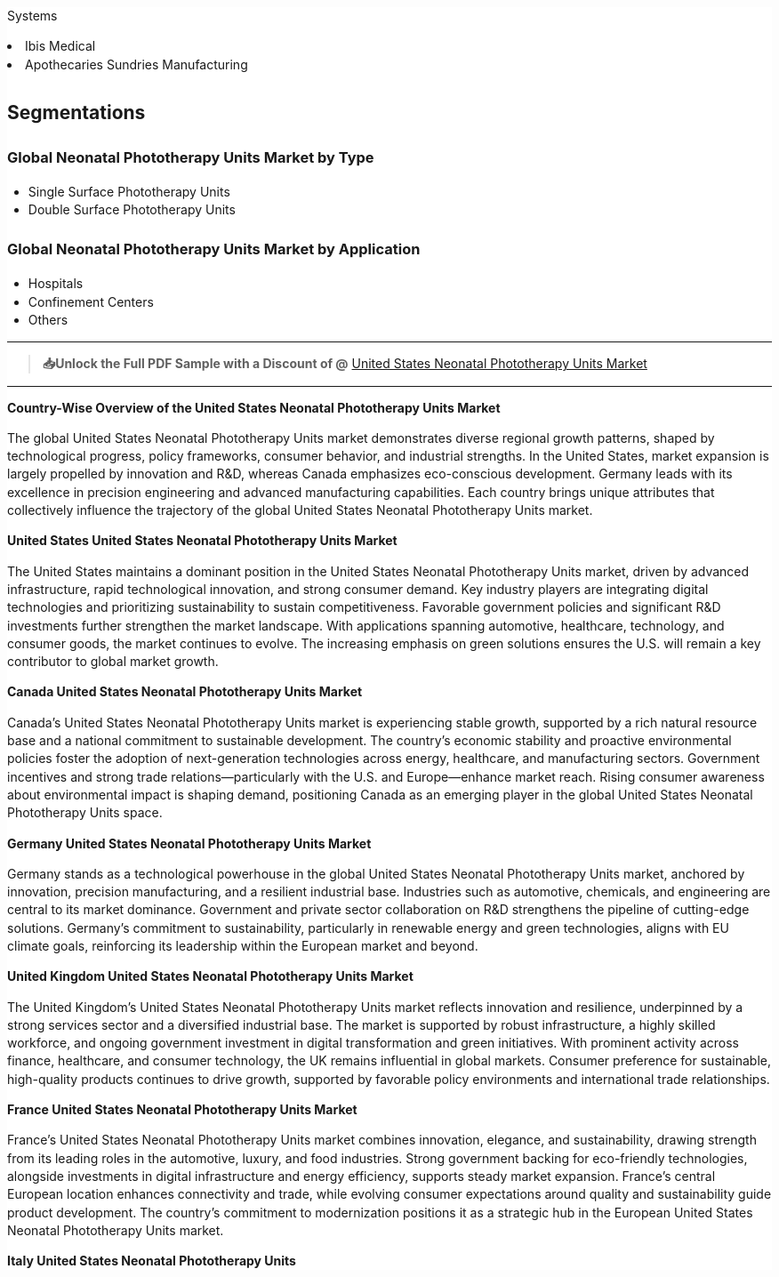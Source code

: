 Systems</li><li>Ibis Medical</li><li>Apothecaries Sundries Manufacturing</li></ul></p><p><h2>Segmentations</h2><h3>Global Neonatal Phototherapy Units Market by Type</h3><ul><li>Single Surface Phototherapy Units</li><li>Double Surface Phototherapy Units</li></ul><h3>Global Neonatal Phototherapy Units Market by Application</h3><ul><li>Hospitals</li><li>Confinement Centers</li><li>Others</li></ul></p><hr /><blockquote><p><strong>📥Unlock the Full PDF Sample with a Discount of @</strong> <a href="https://www.marketresearchintellect.com/ask-for-discount/?rid=1065438&amp;utm_source=Github-April&amp;utm_medium=016">United States Neonatal Phototherapy Units Market</a></p></blockquote><hr /><p class="" data-start="217" data-end="261"><strong data-start="217" data-end="261">Country-Wise Overview of the United States Neonatal Phototherapy Units Market</strong></p><p class="" data-start="263" data-end="774">The global United States Neonatal Phototherapy Units market demonstrates diverse regional growth patterns, shaped by technological progress, policy frameworks, consumer behavior, and industrial strengths. In the United States, market expansion is largely propelled by innovation and R&amp;D, whereas Canada emphasizes eco-conscious development. Germany leads with its excellence in precision engineering and advanced manufacturing capabilities. Each country brings unique attributes that collectively influence the trajectory of the global United States Neonatal Phototherapy Units market.</p><p class="" data-start="776" data-end="1421"><strong data-start="776" data-end="805">United States United States Neonatal Phototherapy Units Market</strong></p><p class="" data-start="776" data-end="1421">The United States maintains a dominant position in the United States Neonatal Phototherapy Units market, driven by advanced infrastructure, rapid technological innovation, and strong consumer demand. Key industry players are integrating digital technologies and prioritizing sustainability to sustain competitiveness. Favorable government policies and significant R&amp;D investments further strengthen the market landscape. With applications spanning automotive, healthcare, technology, and consumer goods, the market continues to evolve. The increasing emphasis on green solutions ensures the U.S. will remain a key contributor to global market growth.</p><p class="" data-start="1423" data-end="2019"><strong data-start="1423" data-end="1445">Canada United States Neonatal Phototherapy Units Market</strong></p><p class="" data-start="1423" data-end="2019">Canada&rsquo;s United States Neonatal Phototherapy Units market is experiencing stable growth, supported by a rich natural resource base and a national commitment to sustainable development. The country&rsquo;s economic stability and proactive environmental policies foster the adoption of next-generation technologies across energy, healthcare, and manufacturing sectors. Government incentives and strong trade relations&mdash;particularly with the U.S. and Europe&mdash;enhance market reach. Rising consumer awareness about environmental impact is shaping demand, positioning Canada as an emerging player in the global United States Neonatal Phototherapy Units space.</p><p class="" data-start="2021" data-end="2591"><strong data-start="2021" data-end="2044">Germany United States Neonatal Phototherapy Units Market</strong></p><p class="" data-start="2021" data-end="2591">Germany stands as a technological powerhouse in the global United States Neonatal Phototherapy Units market, anchored by innovation, precision manufacturing, and a resilient industrial base. Industries such as automotive, chemicals, and engineering are central to its market dominance. Government and private sector collaboration on R&amp;D strengthens the pipeline of cutting-edge solutions. Germany&rsquo;s commitment to sustainability, particularly in renewable energy and green technologies, aligns with EU climate goals, reinforcing its leadership within the European market and beyond.</p><p class="" data-start="2593" data-end="3221"><strong data-start="2593" data-end="2623">United Kingdom United States Neonatal Phototherapy Units Market</strong></p><p class="" data-start="2593" data-end="3221">The United Kingdom&rsquo;s United States Neonatal Phototherapy Units market reflects innovation and resilience, underpinned by a strong services sector and a diversified industrial base. The market is supported by robust infrastructure, a highly skilled workforce, and ongoing government investment in digital transformation and green initiatives. With prominent activity across finance, healthcare, and consumer technology, the UK remains influential in global markets. Consumer preference for sustainable, high-quality products continues to drive growth, supported by favorable policy environments and international trade relationships.</p><p class="" data-start="3223" data-end="3838"><strong data-start="3223" data-end="3245">France United States Neonatal Phototherapy Units Market</strong></p><p class="" data-start="3223" data-end="3838">France&rsquo;s United States Neonatal Phototherapy Units market combines innovation, elegance, and sustainability, drawing strength from its leading roles in the automotive, luxury, and food industries. Strong government backing for eco-friendly technologies, alongside investments in digital infrastructure and energy efficiency, supports steady market expansion. France&rsquo;s central European location enhances connectivity and trade, while evolving consumer expectations around quality and sustainability guide product development. The country&rsquo;s commitment to modernization positions it as a strategic hub in the European United States Neonatal Phototherapy Units market.</p><p class="" data-start="3840" data-end="4422"><strong data-start="3840" data-end="3861">Italy United States Neonatal Phototherapy Units